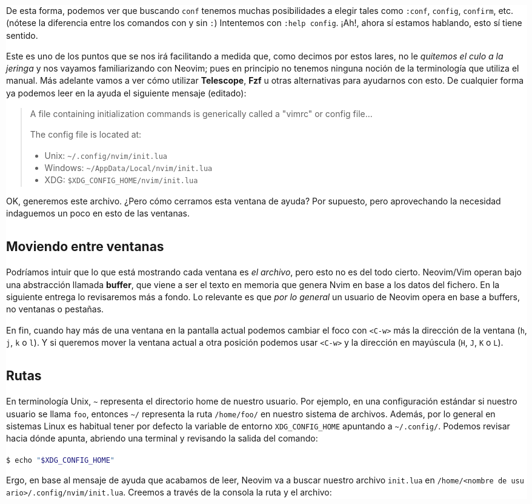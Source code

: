 
De esta forma, podemos ver que buscando `conf` tenemos muchas posibilidades a
elegir tales como `:conf`, `config`, `confirm`, etc. (nótese la diferencia entre
los comandos con y sin `:`) Intentemos con `:help config`. ¡Ah!, ahora sí
estamos hablando, esto sí tiene sentido.

Este es uno de los puntos que se nos irá facilitando a medida que, como decimos
por estos lares, no le _quitemos el culo a la jeringa_ y nos vayamos
familiarizando con Neovim; pues en principio no tenemos ninguna noción de la
terminología que utiliza el manual. Más adelante vamos a ver cómo utilizar
**Telescope**, **Fzf** u otras alternativas para ayudarnos con esto. De
cualquier forma ya podemos leer en la ayuda el siguiente mensaje (editado):

> A file containing initialization commands is generically called a "vimrc" or
> config file...
>
> The config file is located at:
>
> - Unix: `~/.config/nvim/init.lua`
> - Windows: `~/AppData/Local/nvim/init.lua`
> - XDG: `$XDG_CONFIG_HOME/nvim/init.lua`

OK, generemos este archivo. ¿Pero cómo cerramos esta ventana de ayuda? Por
supuesto, pero aprovechando la necesidad indaguemos un poco en esto de las
ventanas.

## Moviendo entre ventanas

Podríamos intuir que lo que está mostrando cada ventana es _el archivo_, pero
esto no es del todo cierto. Neovim/Vim operan bajo una abstracción llamada
**buffer**, que viene a ser el texto en memoria que genera Nvim en base a los
datos del fichero. En la siguiente entrega lo revisaremos más a fondo. Lo
relevante es que _por lo general_ un usuario de Neovim opera en base a buffers,
no ventanas o pestañas.

En fin, cuando hay más de una ventana en la pantalla actual podemos cambiar el
foco con `<C-w>` más la dirección de la ventana (`h`, `j`, `k` o `l`). Y si
queremos mover la ventana actual a otra posición podemos usar `<C-w>` y la
dirección en mayúscula (`H`, `J`, `K` o `L`).

## Rutas

En terminología Unix, `~` representa el directorio home de nuestro usuario. Por
ejemplo, en una configuración estándar si nuestro usuario se llama `foo`,
entonces `~/` representa la ruta `/home/foo/` en nuestro sistema de archivos.
Además, por lo general en sistemas Linux es habitual tener por defecto la
variable de entorno `XDG_CONFIG_HOME` apuntando a `~/.config/`. Podemos revisar
hacia dónde apunta, abriendo una terminal y revisando la salida del comando:

```sh
$ echo "$XDG_CONFIG_HOME"
```

Ergo, en base al mensaje de ayuda que acabamos de leer, Neovim va a buscar
nuestro archivo `init.lua` en `/home/<nombre de usuario>/.config/nvim/init.lua`.
Creemos a través de la consola la ruta y el archivo:
